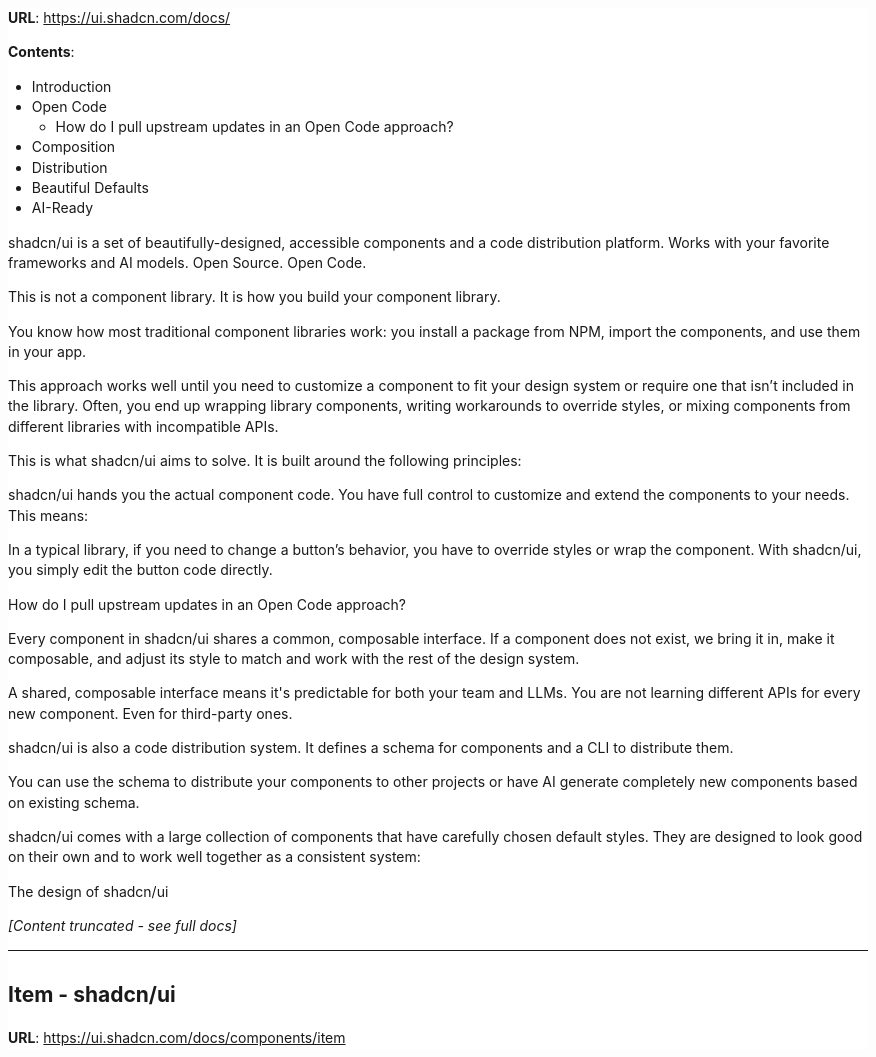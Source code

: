**URL**: https://ui.shadcn.com/docs/

**Contents**:
- Introduction
- Open Code
  - How do I pull upstream updates in an Open Code approach?
- Composition
- Distribution
- Beautiful Defaults
- AI-Ready

shadcn/ui is a set of beautifully-designed, accessible components and a code distribution platform. Works with your favorite frameworks and AI models. Open Source. Open Code.

This is not a component library. It is how you build your component library.

You know how most traditional component libraries work: you install a package from NPM, import the components, and use them in your app.

This approach works well until you need to customize a component to fit your design system or require one that isn’t included in the library. Often, you end up wrapping library components, writing workarounds to override styles, or mixing components from different libraries with incompatible APIs.

This is what shadcn/ui aims to solve. It is built around the following principles:

shadcn/ui hands you the actual component code. You have full control to customize and extend the components to your needs. This means:

In a typical library, if you need to change a button’s behavior, you have to override styles or wrap the component. With shadcn/ui, you simply edit the button code directly.

How do I pull upstream updates in an Open Code approach?

Every component in shadcn/ui shares a common, composable interface. If a component does not exist, we bring it in, make it composable, and adjust its style to match and work with the rest of the design system.

A shared, composable interface means it's predictable for both your team and LLMs. You are not learning different APIs for every new component. Even for third-party ones.

shadcn/ui is also a code distribution system. It defines a schema for components and a CLI to distribute them.

You can use the schema to distribute your components to other projects or have AI generate completely new components based on existing schema.

shadcn/ui comes with a large collection of components that have carefully chosen default styles. They are designed to look good on their own and to work well together as a consistent system:

The design of shadcn/ui 

*[Content truncated - see full docs]*

---

## Item - shadcn/ui

**URL**: https://ui.shadcn.com/docs/components/item
